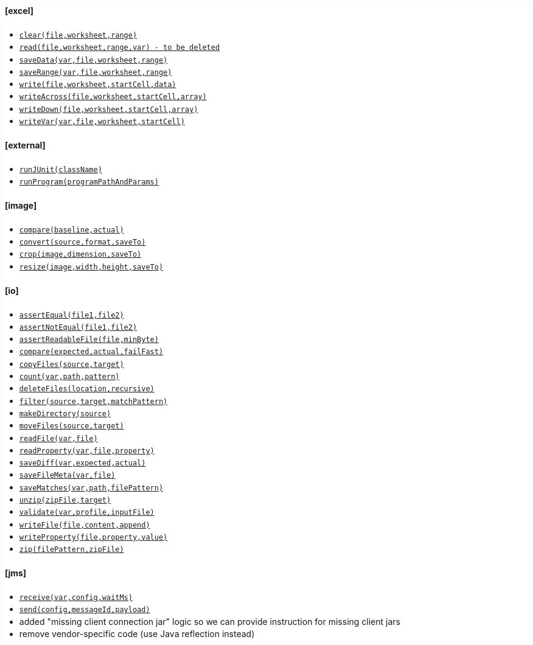 #### [excel]
- [`clear(file,worksheet,range)`](../commands/excel/clear(file,worksheet,range))
- [`read(file,worksheet,range,var) - to be deleted`](../commands/excel/read(file,worksheet,range,var))
- [`saveData(var,file,worksheet,range)`](../commands/excel/saveData(var,file,worksheet,range))
- [`saveRange(var,file,worksheet,range)`](../commands/excel/saveRange(var,file,worksheet,range))
- [`write(file,worksheet,startCell,data)`](../commands/excel/write(file,worksheet,startCell,data))
- [`writeAcross(file,worksheet,startCell,array)`](../commands/excel/writeAcross(file,worksheet,startCell,array))
- [`writeDown(file,worksheet,startCell,array)`](../commands/excel/writeDown(file,worksheet,startCell,array))
- [`writeVar(var,file,worksheet,startCell)`](../commands/excel/writeVar(var,file,worksheet,startCell))

#### [external]
- [`runJUnit(className)`](../commands/external/runJUnit(className))
- [`runProgram(programPathAndParams)`](../commands/external/runProgram(programPathAndParams))

#### [image]
- [`compare(baseline,actual)`](../commands/image/compare(baseline,actual))
- [`convert(source,format,saveTo)`](../commands/image/convert(source,format,saveTo))
- [`crop(image,dimension,saveTo)`](../commands/image/crop(image,dimension,saveTo))
- [`resize(image,width,height,saveTo)`](../commands/image/resize(image,width,height,saveTo))

#### [io]
- [`assertEqual(file1,file2)`](../commands/io/assertEqual(file1,file2))
- [`assertNotEqual(file1,file2)`](../commands/io/assertNotEqual(file1,file2))
- [`assertReadableFile(file,minByte)`](../commands/io/assertReadableFile(file,minByte))
- [`compare(expected,actual,failFast)`](../commands/io/compare(expected,actual,failFast)) 
- [`copyFiles(source,target)`](../commands/io/copyFiles(source,target))
- [`count(var,path,pattern)`](../commands/io/count(var,path,pattern))
- [`deleteFiles(location,recursive)`](../commands/io/deleteFiles(location,recursive))
- [`filter(source,target,matchPattern)`](../commands/io/filter(source,target,matchPattern))
- [`makeDirectory(source)`](../commands/io/makeDirectory(source))
- [`moveFiles(source,target)`](../commands/io/moveFiles(source,target))
- [`readFile(var,file)`](../commands/io/readFile(var,file))
- [`readProperty(var,file,property)`](../commands/io/readProperty(var,file,property))
- [`saveDiff(var,expected,actual)`](../commands/io/saveDiff(var,expected,actual))
- [`saveFileMeta(var,file)`](../commands/io/saveFileMeta(var,file))
- [`saveMatches(var,path,filePattern)`](../commands/io/saveMatches(var,path,filePattern))
- [`unzip(zipFile,target)`](../commands/io/unzip(zipFile,target))
- [`validate(var,profile,inputFile)`](../commands/io/validate(var,profile,inputFile))
- [`writeFile(file,content,append)`](../commands/io/writeFile(file,content,append))
- [`writeProperty(file,property,value)`](../commands/io/writeProperty(file,property,value))
- [`zip(filePattern,zipFile)`](../commands/io/zip(filePattern,zipFile))

#### [jms]
- [`receive(var,config,waitMs)`](../commands/jms/receive(var,config,waitMs))
- [`send(config,messageId,payload)`](../commands/jms/send(config,messageId,payload))
- added "missing client connection jar" logic so we can provide instruction for missing client jars
- remove vendor-specific code (use Java reflection instead)
